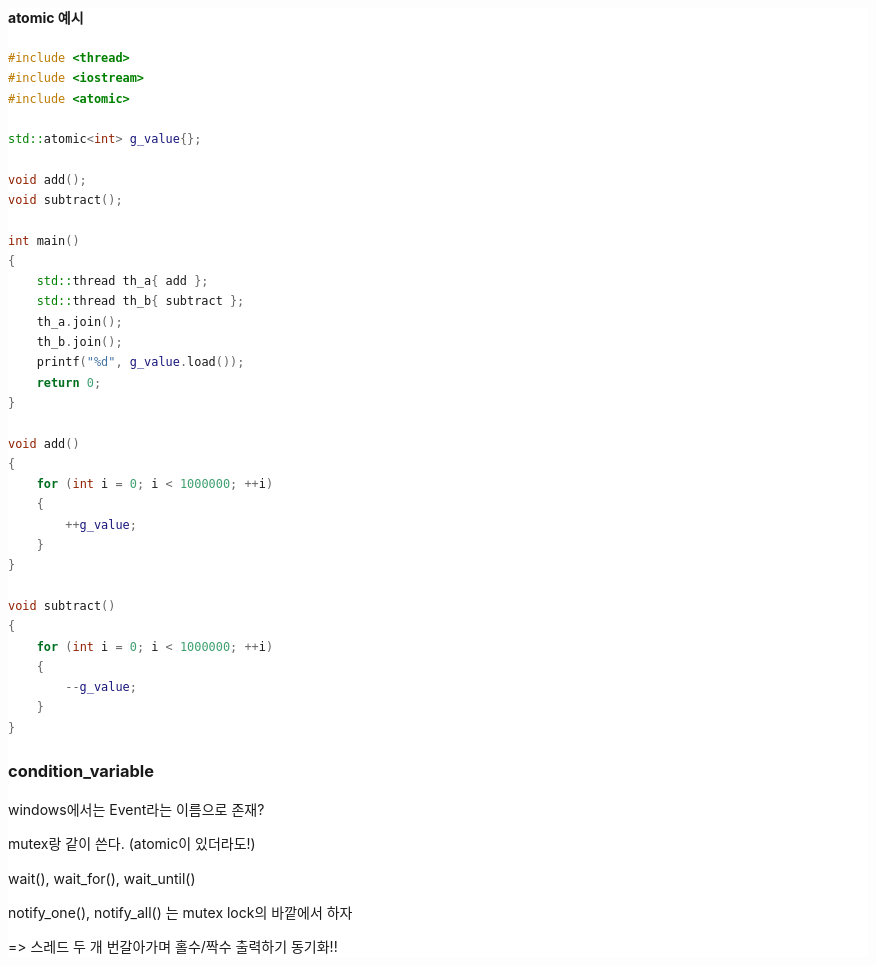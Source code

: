 

#### atomic 예시

```cpp
#include <thread>
#include <iostream>
#include <atomic>

std::atomic<int> g_value{};

void add();
void subtract();

int main()
{
	std::thread th_a{ add };
	std::thread th_b{ subtract };
	th_a.join();
	th_b.join();
	printf("%d", g_value.load());
	return 0;
}

void add()
{
	for (int i = 0; i < 1000000; ++i)
	{
		++g_value;
	}
}

void subtract()
{
	for (int i = 0; i < 1000000; ++i)
	{
		--g_value;
	}
}
```



### condition_variable

windows에서는 Event라는 이름으로 존재?

mutex랑 같이 쓴다. (atomic이 있더라도!)

wait(), wait_for(), wait_until()

notify_one(), notify_all() 는 mutex lock의 바깥에서 하자



=> 스레드 두 개 번갈아가며 홀수/짝수 출력하기 동기화!!

